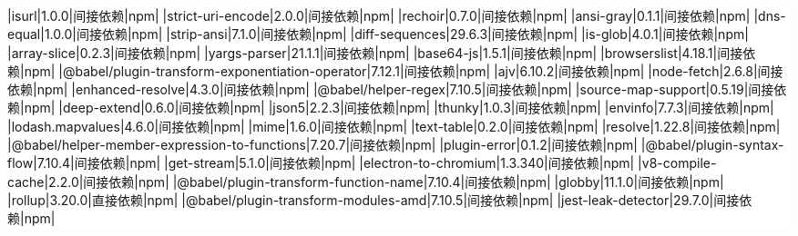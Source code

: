 |isurl|1.0.0|间接依赖|npm|
|strict-uri-encode|2.0.0|间接依赖|npm|
|rechoir|0.7.0|间接依赖|npm|
|ansi-gray|0.1.1|间接依赖|npm|
|dns-equal|1.0.0|间接依赖|npm|
|strip-ansi|7.1.0|间接依赖|npm|
|diff-sequences|29.6.3|间接依赖|npm|
|is-glob|4.0.1|间接依赖|npm|
|array-slice|0.2.3|间接依赖|npm|
|yargs-parser|21.1.1|间接依赖|npm|
|base64-js|1.5.1|间接依赖|npm|
|browserslist|4.18.1|间接依赖|npm|
|@babel/plugin-transform-exponentiation-operator|7.12.1|间接依赖|npm|
|ajv|6.10.2|间接依赖|npm|
|node-fetch|2.6.8|间接依赖|npm|
|enhanced-resolve|4.3.0|间接依赖|npm|
|@babel/helper-regex|7.10.5|间接依赖|npm|
|source-map-support|0.5.19|间接依赖|npm|
|deep-extend|0.6.0|间接依赖|npm|
|json5|2.2.3|间接依赖|npm|
|thunky|1.0.3|间接依赖|npm|
|envinfo|7.7.3|间接依赖|npm|
|lodash.mapvalues|4.6.0|间接依赖|npm|
|mime|1.6.0|间接依赖|npm|
|text-table|0.2.0|间接依赖|npm|
|resolve|1.22.8|间接依赖|npm|
|@babel/helper-member-expression-to-functions|7.20.7|间接依赖|npm|
|plugin-error|0.1.2|间接依赖|npm|
|@babel/plugin-syntax-flow|7.10.4|间接依赖|npm|
|get-stream|5.1.0|间接依赖|npm|
|electron-to-chromium|1.3.340|间接依赖|npm|
|v8-compile-cache|2.2.0|间接依赖|npm|
|@babel/plugin-transform-function-name|7.10.4|间接依赖|npm|
|globby|11.1.0|间接依赖|npm|
|rollup|3.20.0|直接依赖|npm|
|@babel/plugin-transform-modules-amd|7.10.5|间接依赖|npm|
|jest-leak-detector|29.7.0|间接依赖|npm|